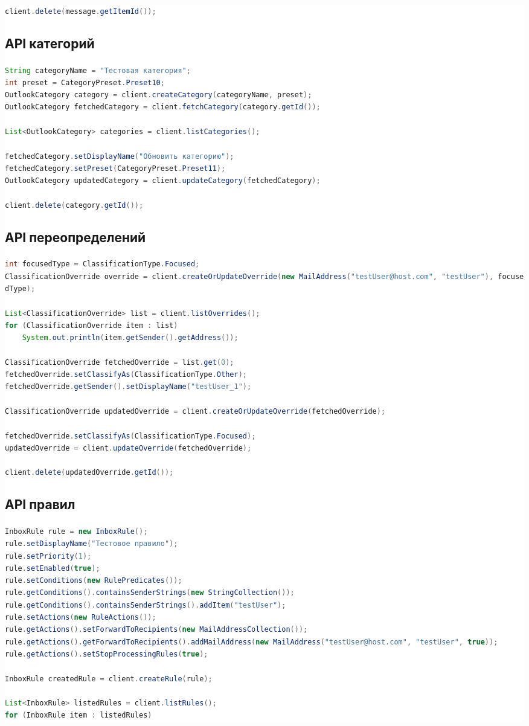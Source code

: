 
~~~Java
client.delete(message.getItemId());
~~~
## **API категорий**


~~~Java
String categoryName = "Тестовая категория";
int preset = CategoryPreset.Preset10;
OutlookCategory category = client.createCategory(categoryName, preset);
OutlookCategory fetchedCategory = client.fetchCategory(category.getId());

List<OutlookCategory> categories = client.listCategories();

fetchedCategory.setDisplayName("Обновить категорию");
fetchedCategory.setPreset(CategoryPreset.Preset11);
OutlookCategory updatedCategory = client.updateCategory(fetchedCategory);

client.delete(category.getId());
~~~
## **API переопределений**


~~~Java
int focusedType = ClassificationType.Focused;
ClassificationOverride override = client.createOrUpdateOverride(new MailAddress("testUser@host.com", "testUser"), focusedType);

List<ClassificationOverride> list = client.listOverrides();
for (ClassificationOverride item : list)
    System.out.println(item.getSender().getAddress());

ClassificationOverride fetchedOverride = list.get(0);
fetchedOverride.setClassifyAs(ClassificationType.Other);
fetchedOverride.getSender().setDisplayName("testUser_1");

ClassificationOverride updatedOverride = client.createOrUpdateOverride(fetchedOverride);

fetchedOverride.setClassifyAs(ClassificationType.Focused);
updatedOverride = client.updateOverride(fetchedOverride);

client.delete(updatedOverride.getId());
~~~
## **API правил**


~~~Java
InboxRule rule = new InboxRule();
rule.setDisplayName("Тестовое правило");
rule.setPriority(1);
rule.setEnabled(true);
rule.setConditions(new RulePredicates());
rule.getConditions().containsSenderStrings(new StringCollection());
rule.getConditions().containsSenderStrings().addItem("testUser");
rule.setActions(new RuleActions());
rule.getActions().setForwardToRecipients(new MailAddressCollection());
rule.getActions().getForwardToRecipients().addMailAddress(new MailAddress("testUser@host.com", "testUser", true));
rule.getActions().setStopProcessingRules(true);

InboxRule createdRule = client.createRule(rule);

List<InboxRule> listedRules = client.listRules();
for (InboxRule item : listedRules)
~~~